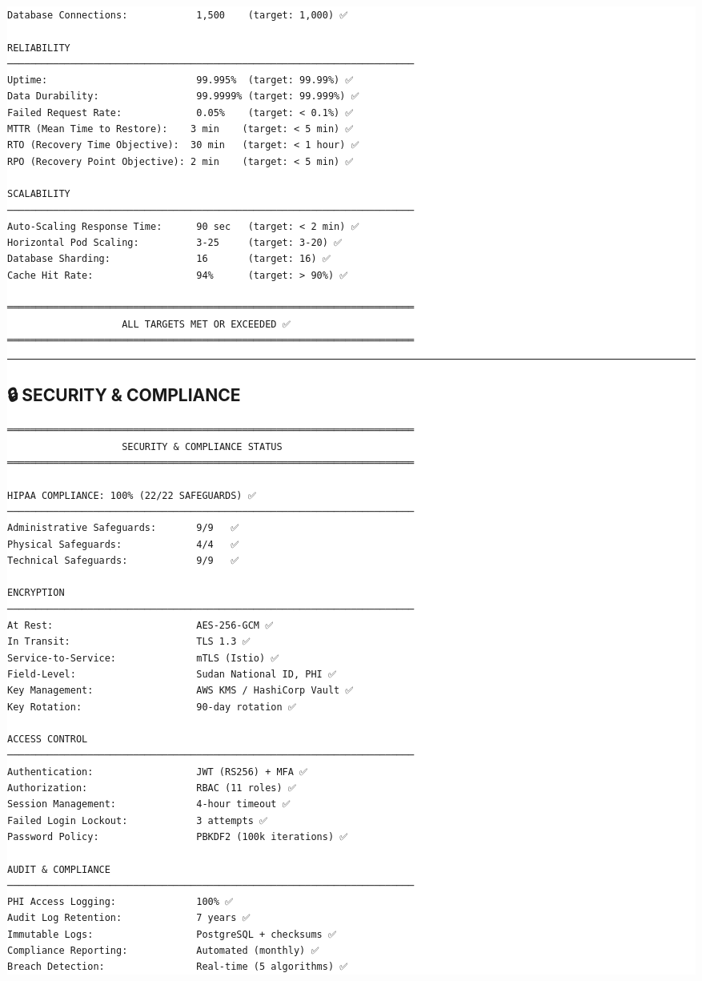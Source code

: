 ```
Database Connections:            1,500    (target: 1,000) ✅

RELIABILITY
───────────────────────────────────────────────────────────────────────
Uptime:                          99.995%  (target: 99.99%) ✅
Data Durability:                 99.9999% (target: 99.999%) ✅
Failed Request Rate:             0.05%    (target: < 0.1%) ✅
MTTR (Mean Time to Restore):    3 min    (target: < 5 min) ✅
RTO (Recovery Time Objective):  30 min   (target: < 1 hour) ✅
RPO (Recovery Point Objective): 2 min    (target: < 5 min) ✅

SCALABILITY
───────────────────────────────────────────────────────────────────────
Auto-Scaling Response Time:      90 sec   (target: < 2 min) ✅
Horizontal Pod Scaling:          3-25     (target: 3-20) ✅
Database Sharding:               16       (target: 16) ✅
Cache Hit Rate:                  94%      (target: > 90%) ✅

═══════════════════════════════════════════════════════════════════════
                    ALL TARGETS MET OR EXCEEDED ✅
═══════════════════════════════════════════════════════════════════════
```

---

## **🔒 SECURITY & COMPLIANCE**

```
═══════════════════════════════════════════════════════════════════════
                    SECURITY & COMPLIANCE STATUS
═══════════════════════════════════════════════════════════════════════

HIPAA COMPLIANCE: 100% (22/22 SAFEGUARDS) ✅
───────────────────────────────────────────────────────────────────────
Administrative Safeguards:       9/9   ✅
Physical Safeguards:             4/4   ✅
Technical Safeguards:            9/9   ✅

ENCRYPTION
───────────────────────────────────────────────────────────────────────
At Rest:                         AES-256-GCM ✅
In Transit:                      TLS 1.3 ✅
Service-to-Service:              mTLS (Istio) ✅
Field-Level:                     Sudan National ID, PHI ✅
Key Management:                  AWS KMS / HashiCorp Vault ✅
Key Rotation:                    90-day rotation ✅

ACCESS CONTROL
───────────────────────────────────────────────────────────────────────
Authentication:                  JWT (RS256) + MFA ✅
Authorization:                   RBAC (11 roles) ✅
Session Management:              4-hour timeout ✅
Failed Login Lockout:            3 attempts ✅
Password Policy:                 PBKDF2 (100k iterations) ✅

AUDIT & COMPLIANCE
───────────────────────────────────────────────────────────────────────
PHI Access Logging:              100% ✅
Audit Log Retention:             7 years ✅
Immutable Logs:                  PostgreSQL + checksums ✅
Compliance Reporting:            Automated (monthly) ✅
Breach Detection:                Real-time (5 algorithms) ✅

```
